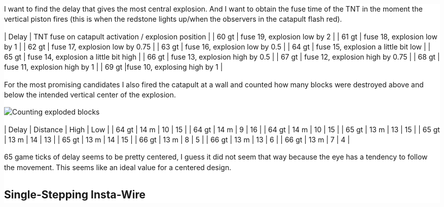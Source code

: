 I want to find the delay that gives the most central explosion.  And I want to obtain
the fuse time of the TNT in the moment the vertical piston fires (this is when
the redstone lights up/when the observers in the catapult flash red).


| Delay | TNT fuse on catapult activation / explosion position |
| 60 gt | fuse 19, explosion low by 2 |
| 61 gt | fuse 18, explosion low by 1 |
| 62 gt | fuse 17, explosion low by 0.75 |
| 63 gt | fuse 16, explosion low by 0.5 |
| 64 gt | fuse 15, explosion a little bit low |
| 65 gt | fuse 14, explosion a little bit high |
| 66 gt | fuse 13, explosion high by 0.5 |
| 67 gt | fuse 12, explosion high by 0.75 |
| 68 gt | fuse 11, explosion high by 1 |
| 69 gt |fuse 10, explosing high by 1 |

For the most promising candidates I also fired the catapult at a wall
and counted how many blocks were destroyed above and below the intended
vertical center of the explosion.

![Counting exploded blocks](/random-minecraft/assets/ilmango-tunnel-bore/counting-exploded-blocks.jpg)

| Delay | Distance | High | Low |
| 64 gt | 14 m | 10 | 15 |
| 64 gt | 14 m | 9 | 16 |
| 64 gt | 14 m | 10 | 15 |
| 65 gt | 13 m | 13 | 15 |
| 65 gt | 13 m | 14 | 13 |
| 65 gt | 13 m | 14 | 15 |
| 66 gt | 13 m | 8 | 5 |
| 66 gt | 13 m | 13 | 6 |
| 66 gt | 13 m | 7 | 4 |

65 game ticks of delay seems to be pretty centered, I guess it did not
seem that way because the eye has a tendency to follow the movement.
This seems like an ideal value for a centered design.

## Single-Stepping Insta-Wire
